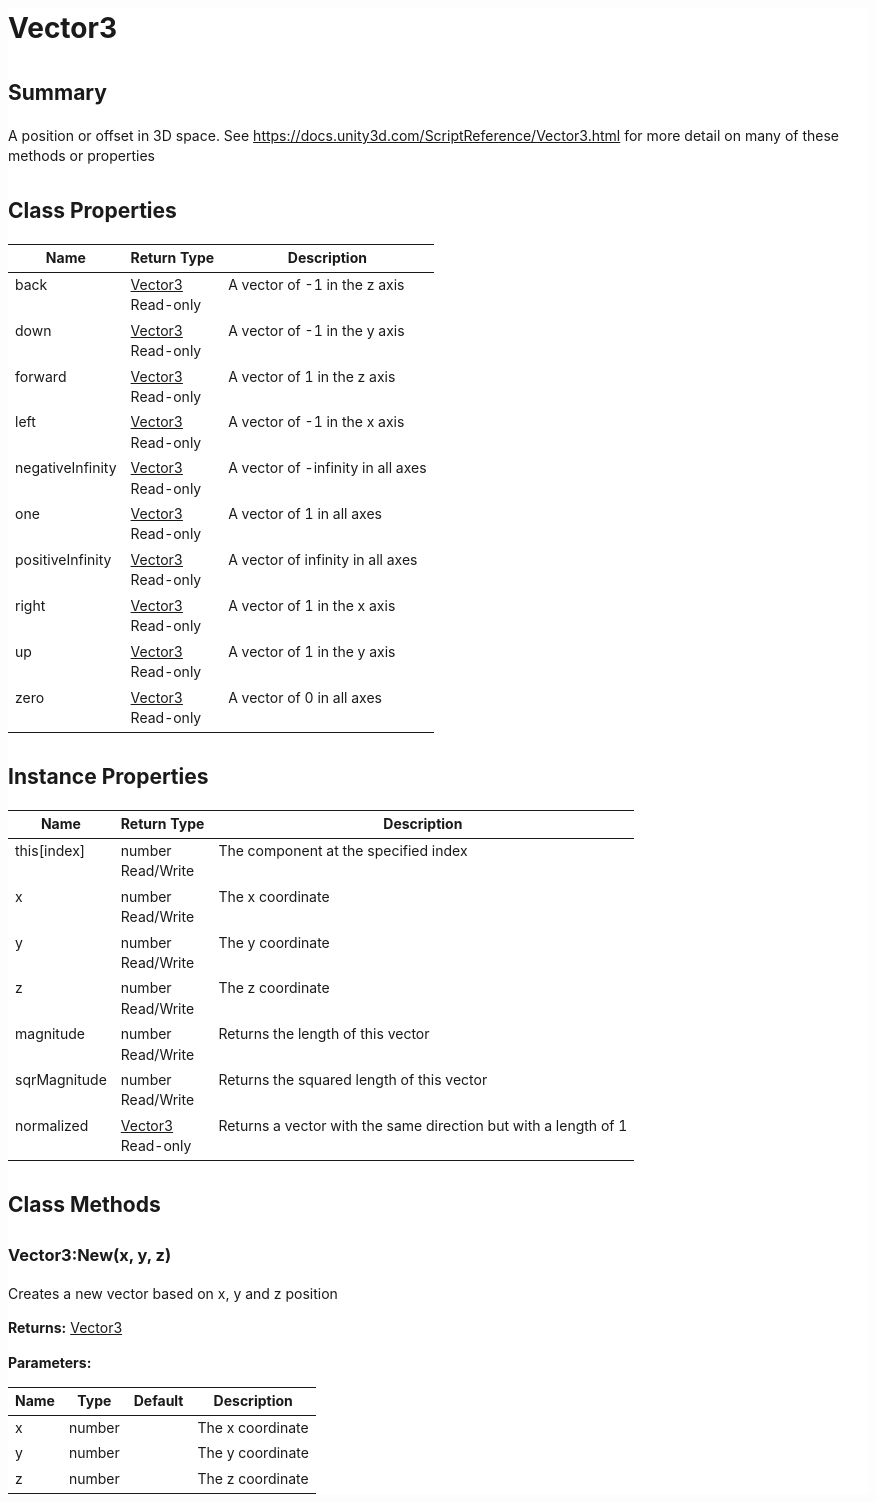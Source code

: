 # Vector3

## Summary

A position or offset in 3D space. See https://docs.unity3d.com/ScriptReference/Vector3.html for more detail on many of these methods or properties

## Class Properties

<table data-full-width="false"><thead><tr><th>Name</th><th>Return Type</th><th>Description</th></tr></thead><tbody><tr><td>back</td><td><a href="vector3.md">Vector3</a><br>Read-only</td><td>A vector of -1 in the z axis</td></tr><tr><td>down</td><td><a href="vector3.md">Vector3</a><br>Read-only</td><td>A vector of -1 in the y axis</td></tr><tr><td>forward</td><td><a href="vector3.md">Vector3</a><br>Read-only</td><td>A vector of 1 in the z axis</td></tr><tr><td>left</td><td><a href="vector3.md">Vector3</a><br>Read-only</td><td>A vector of -1 in the x axis</td></tr><tr><td>negativeInfinity</td><td><a href="vector3.md">Vector3</a><br>Read-only</td><td>A vector of -infinity in all axes</td></tr><tr><td>one</td><td><a href="vector3.md">Vector3</a><br>Read-only</td><td>A vector of 1 in all axes</td></tr><tr><td>positiveInfinity</td><td><a href="vector3.md">Vector3</a><br>Read-only</td><td>A vector of infinity in all axes</td></tr><tr><td>right</td><td><a href="vector3.md">Vector3</a><br>Read-only</td><td>A vector of 1 in the x axis</td></tr><tr><td>up</td><td><a href="vector3.md">Vector3</a><br>Read-only</td><td>A vector of 1 in the y axis</td></tr><tr><td>zero</td><td><a href="vector3.md">Vector3</a><br>Read-only</td><td>A vector of 0 in all axes</td></tr></tbody></table>

## Instance Properties

<table data-full-width="false"><thead><tr><th>Name</th><th>Return Type</th><th>Description</th></tr></thead><tbody><tr><td>this[index]</td><td>number<br>Read/Write</td><td>The component at the specified index</td></tr><tr><td>x</td><td>number<br>Read/Write</td><td>The x coordinate</td></tr><tr><td>y</td><td>number<br>Read/Write</td><td>The y coordinate</td></tr><tr><td>z</td><td>number<br>Read/Write</td><td>The z coordinate</td></tr><tr><td>magnitude</td><td>number<br>Read/Write</td><td>Returns the length of this vector</td></tr><tr><td>sqrMagnitude</td><td>number<br>Read/Write</td><td>Returns the squared length of this vector</td></tr><tr><td>normalized</td><td><a href="vector3.md">Vector3</a><br>Read-only</td><td>Returns a vector with the same direction but with a length of 1</td></tr></tbody></table>

## Class Methods

### Vector3:New(x, y, z)

Creates a new vector based on x, y and z position

**Returns:** [Vector3](vector3.md)

**Parameters:**

<table data-full-width="false"><thead><tr><th>Name</th><th>Type</th><th>Default</th><th>Description</th></tr></thead><tbody><tr><td>x</td><td>number</td><td></td><td>The x coordinate</td></tr><tr><td>y</td><td>number</td><td></td><td>The y coordinate</td></tr><tr><td>z</td><td>number</td><td></td><td>The z coordinate</td></tr></tbody></table>
